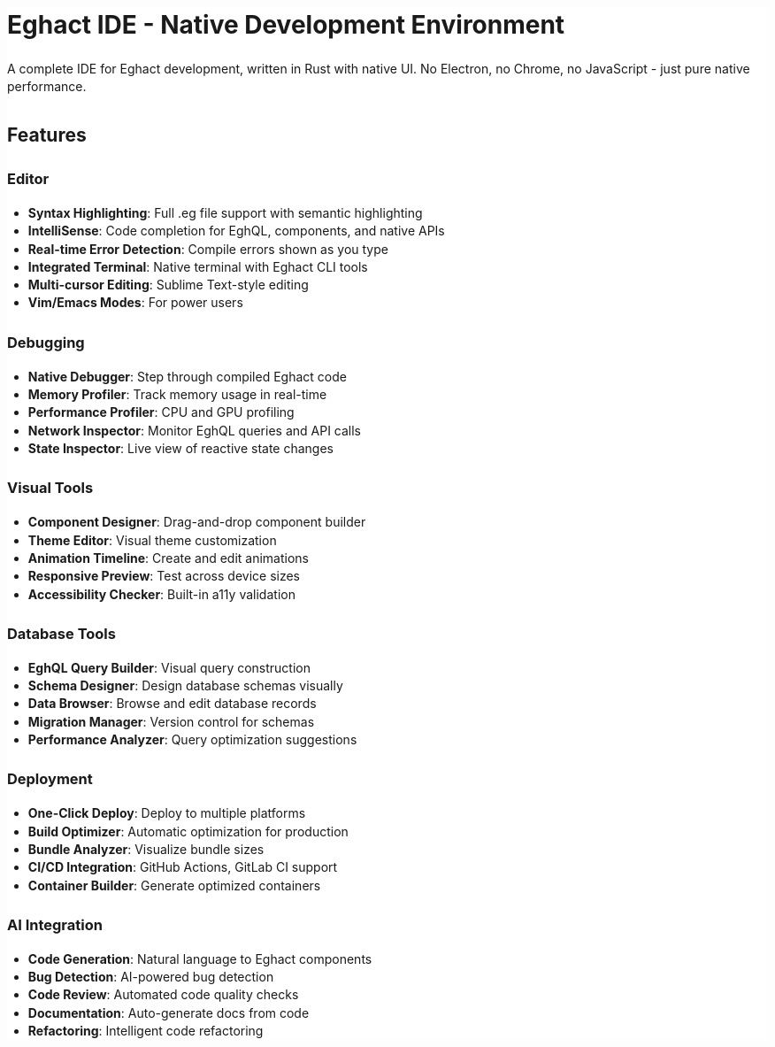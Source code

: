 # Eghact IDE - Native Development Environment

A complete IDE for Eghact development, written in Rust with native UI.
No Electron, no Chrome, no JavaScript - just pure native performance.

## Features

### Editor
- **Syntax Highlighting**: Full .eg file support with semantic highlighting
- **IntelliSense**: Code completion for EghQL, components, and native APIs
- **Real-time Error Detection**: Compile errors shown as you type
- **Integrated Terminal**: Native terminal with Eghact CLI tools
- **Multi-cursor Editing**: Sublime Text-style editing
- **Vim/Emacs Modes**: For power users

### Debugging
- **Native Debugger**: Step through compiled Eghact code
- **Memory Profiler**: Track memory usage in real-time
- **Performance Profiler**: CPU and GPU profiling
- **Network Inspector**: Monitor EghQL queries and API calls
- **State Inspector**: Live view of reactive state changes

### Visual Tools
- **Component Designer**: Drag-and-drop component builder
- **Theme Editor**: Visual theme customization
- **Animation Timeline**: Create and edit animations
- **Responsive Preview**: Test across device sizes
- **Accessibility Checker**: Built-in a11y validation

### Database Tools
- **EghQL Query Builder**: Visual query construction
- **Schema Designer**: Design database schemas visually
- **Data Browser**: Browse and edit database records
- **Migration Manager**: Version control for schemas
- **Performance Analyzer**: Query optimization suggestions

### Deployment
- **One-Click Deploy**: Deploy to multiple platforms
- **Build Optimizer**: Automatic optimization for production
- **Bundle Analyzer**: Visualize bundle sizes
- **CI/CD Integration**: GitHub Actions, GitLab CI support
- **Container Builder**: Generate optimized containers

### AI Integration
- **Code Generation**: Natural language to Eghact components
- **Bug Detection**: AI-powered bug detection
- **Code Review**: Automated code quality checks
- **Documentation**: Auto-generate docs from code
- **Refactoring**: Intelligent code refactoring
